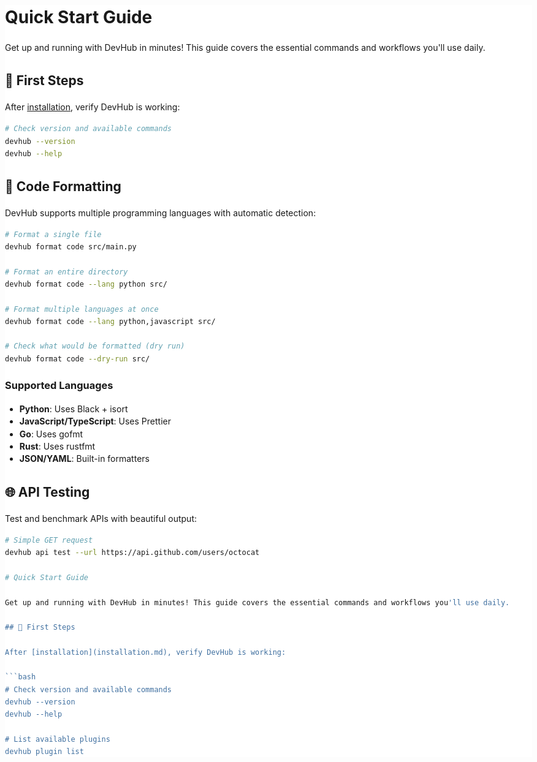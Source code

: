 # Quick Start Guide

Get up and running with DevHub in minutes! This guide covers the essential commands and workflows you'll use daily.

## 🚀 First Steps

After [installation](installation.md), verify DevHub is working:

```bash
# Check version and available commands
devhub --version
devhub --help
```

## 🎨 Code Formatting

DevHub supports multiple programming languages with automatic detection:

```bash
# Format a single file
devhub format code src/main.py

# Format an entire directory
devhub format code --lang python src/

# Format multiple languages at once
devhub format code --lang python,javascript src/

# Check what would be formatted (dry run)
devhub format code --dry-run src/
```

### Supported Languages

- **Python**: Uses Black + isort
- **JavaScript/TypeScript**: Uses Prettier
- **Go**: Uses gofmt
- **Rust**: Uses rustfmt
- **JSON/YAML**: Built-in formatters

## 🌐 API Testing

Test and benchmark APIs with beautiful output:

```bash
# Simple GET request
devhub api test --url https://api.github.com/users/octocat

# Quick Start Guide

Get up and running with DevHub in minutes! This guide covers the essential commands and workflows you'll use daily.

## 🚀 First Steps

After [installation](installation.md), verify DevHub is working:

```bash
# Check version and available commands
devhub --version
devhub --help

# List available plugins
devhub plugin list
```
